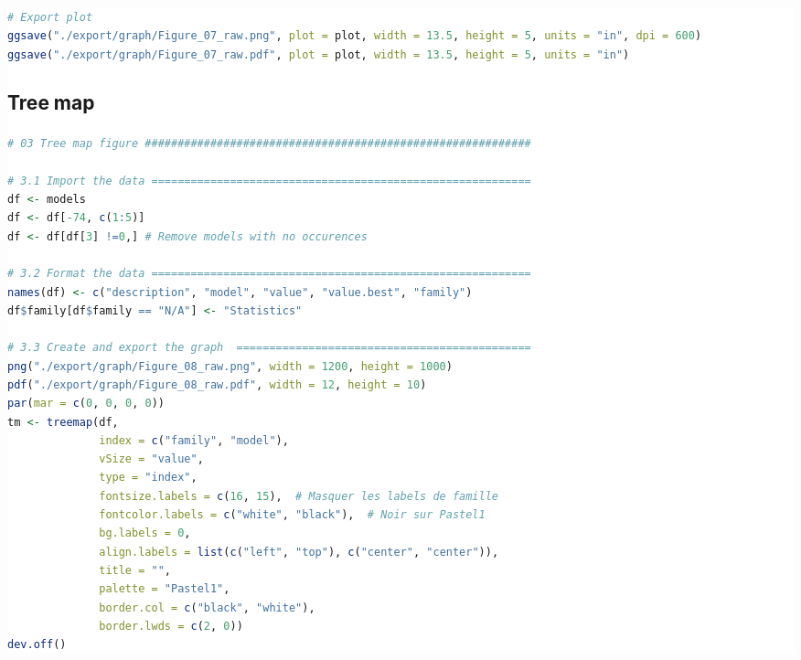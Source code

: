 ``` r
# Export plot
ggsave("./export/graph/Figure_07_raw.png", plot = plot, width = 13.5, height = 5, units = "in", dpi = 600)
ggsave("./export/graph/Figure_07_raw.pdf", plot = plot, width = 13.5, height = 5, units = "in")
```

## Tree map

``` r
# 03 Tree map figure ###########################################################

# 3.1 Import the data ==========================================================
df <- models
df <- df[-74, c(1:5)]
df <- df[df[3] !=0,] # Remove models with no occurences

# 3.2 Format the data ==========================================================
names(df) <- c("description", "model", "value", "value.best", "family")
df$family[df$family == "N/A"] <- "Statistics"

# 3.3 Create and export the graph  =============================================
png("./export/graph/Figure_08_raw.png", width = 1200, height = 1000)
pdf("./export/graph/Figure_08_raw.pdf", width = 12, height = 10)
par(mar = c(0, 0, 0, 0))
tm <- treemap(df,
              index = c("family", "model"),
              vSize = "value",
              type = "index",
              fontsize.labels = c(16, 15),  # Masquer les labels de famille
              fontcolor.labels = c("white", "black"),  # Noir sur Pastel1
              bg.labels = 0,
              align.labels = list(c("left", "top"), c("center", "center")),
              title = "",
              palette = "Pastel1",
              border.col = c("black", "white"),
              border.lwds = c(2, 0))
dev.off()

```
